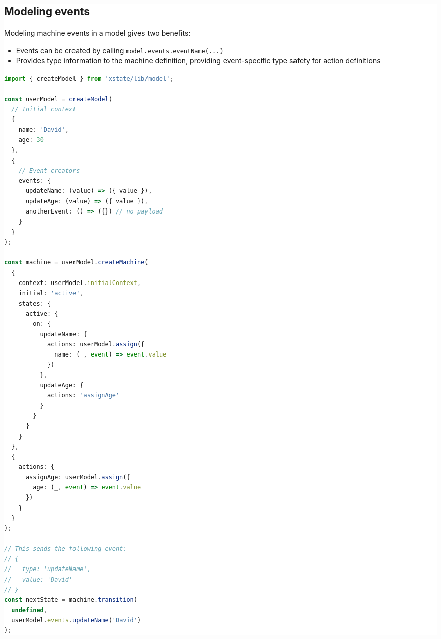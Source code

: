 ## Modeling events

Modeling machine events in a model gives two benefits:

- Events can be created by calling `model.events.eventName(...)`
- Provides type information to the machine definition, providing event-specific type safety for action definitions

```ts
import { createModel } from 'xstate/lib/model';

const userModel = createModel(
  // Initial context
  {
    name: 'David',
    age: 30
  },
  {
    // Event creators
    events: {
      updateName: (value) => ({ value }),
      updateAge: (value) => ({ value }),
      anotherEvent: () => ({}) // no payload
    }
  }
);

const machine = userModel.createMachine(
  {
    context: userModel.initialContext,
    initial: 'active',
    states: {
      active: {
        on: {
          updateName: {
            actions: userModel.assign({
              name: (_, event) => event.value
            })
          },
          updateAge: {
            actions: 'assignAge'
          }
        }
      }
    }
  },
  {
    actions: {
      assignAge: userModel.assign({
        age: (_, event) => event.value
      })
    }
  }
);

// This sends the following event:
// {
//   type: 'updateName',
//   value: 'David'
// }
const nextState = machine.transition(
  undefined,
  userModel.events.updateName('David')
);
```
